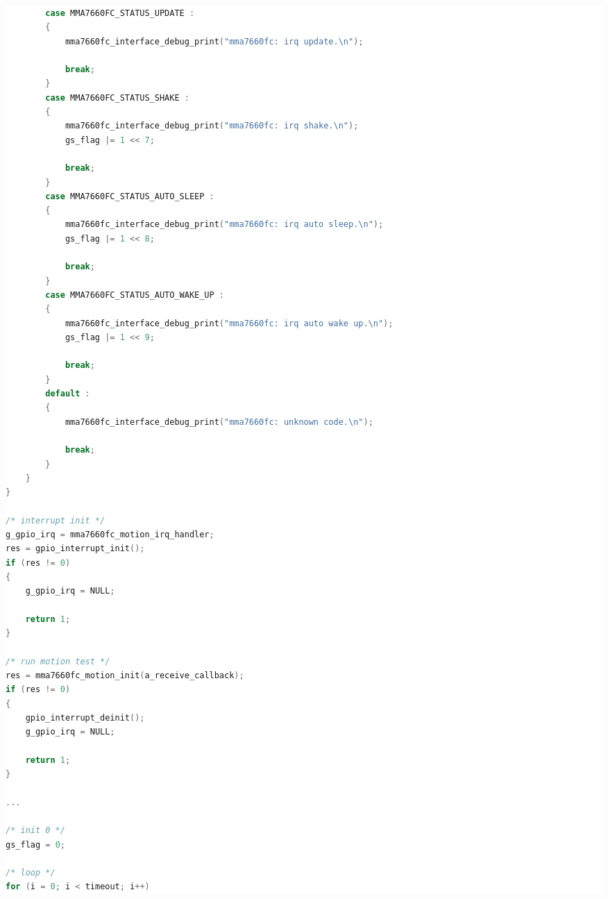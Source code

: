 ```C
        case MMA7660FC_STATUS_UPDATE :
        {
            mma7660fc_interface_debug_print("mma7660fc: irq update.\n");
            
            break;
        }
        case MMA7660FC_STATUS_SHAKE :
        {
            mma7660fc_interface_debug_print("mma7660fc: irq shake.\n");
            gs_flag |= 1 << 7;
            
            break;
        }
        case MMA7660FC_STATUS_AUTO_SLEEP :
        {
            mma7660fc_interface_debug_print("mma7660fc: irq auto sleep.\n");
            gs_flag |= 1 << 8;
            
            break;
        }
        case MMA7660FC_STATUS_AUTO_WAKE_UP :
        {
            mma7660fc_interface_debug_print("mma7660fc: irq auto wake up.\n");
            gs_flag |= 1 << 9;
            
            break;
        }
        default :
        {
            mma7660fc_interface_debug_print("mma7660fc: unknown code.\n");
            
            break;
        }
    }
}

/* interrupt init */
g_gpio_irq = mma7660fc_motion_irq_handler;
res = gpio_interrupt_init();
if (res != 0)
{
    g_gpio_irq = NULL;

    return 1;
}

/* run motion test */
res = mma7660fc_motion_init(a_receive_callback);
if (res != 0)
{
    gpio_interrupt_deinit();
    g_gpio_irq = NULL;

    return 1;
}

...
    
/* init 0 */
gs_flag = 0;

/* loop */
for (i = 0; i < timeout; i++)
```